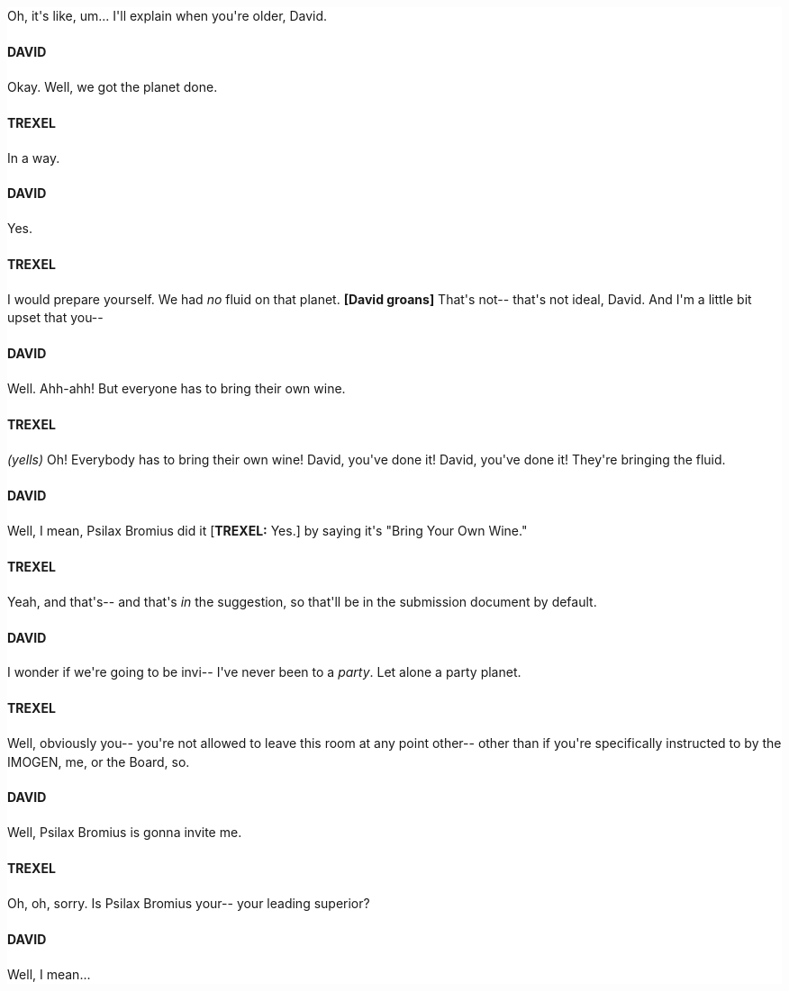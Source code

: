 Oh, it's like, um... I'll explain when you're older, David.

#### DAVID

Okay. Well, we got the planet done.

#### TREXEL

In a way.

#### DAVID

Yes.

#### TREXEL

I would prepare yourself. We had *no* fluid on that planet. __[David groans]__ That's not-- that's not ideal, David. And I'm a little bit upset that you--

#### DAVID

Well. Ahh-ahh! But everyone has to bring their own wine.

#### TREXEL

_(yells)_ Oh! Everybody has to bring their own wine! David, you've done it! David, you've done it! They're bringing the fluid.

#### DAVID

Well, I mean, Psilax Bromius did it [__TREXEL:__ Yes.] by saying it's "Bring Your Own Wine."

#### TREXEL

Yeah, and that's-- and that's *in* the suggestion, so that'll be in the submission document by default.

#### DAVID

I wonder if we're going to be invi-- I've never been to a *party*. Let alone a party planet.

#### TREXEL

Well, obviously you-- you're not allowed to leave this room at any point other-- other than if you're specifically instructed to by the IMOGEN, me, or the Board, so.

#### DAVID

Well, Psilax Bromius is gonna invite me.

#### TREXEL

Oh, oh, sorry. Is Psilax Bromius your-- your leading superior?

#### DAVID

Well, I mean...
